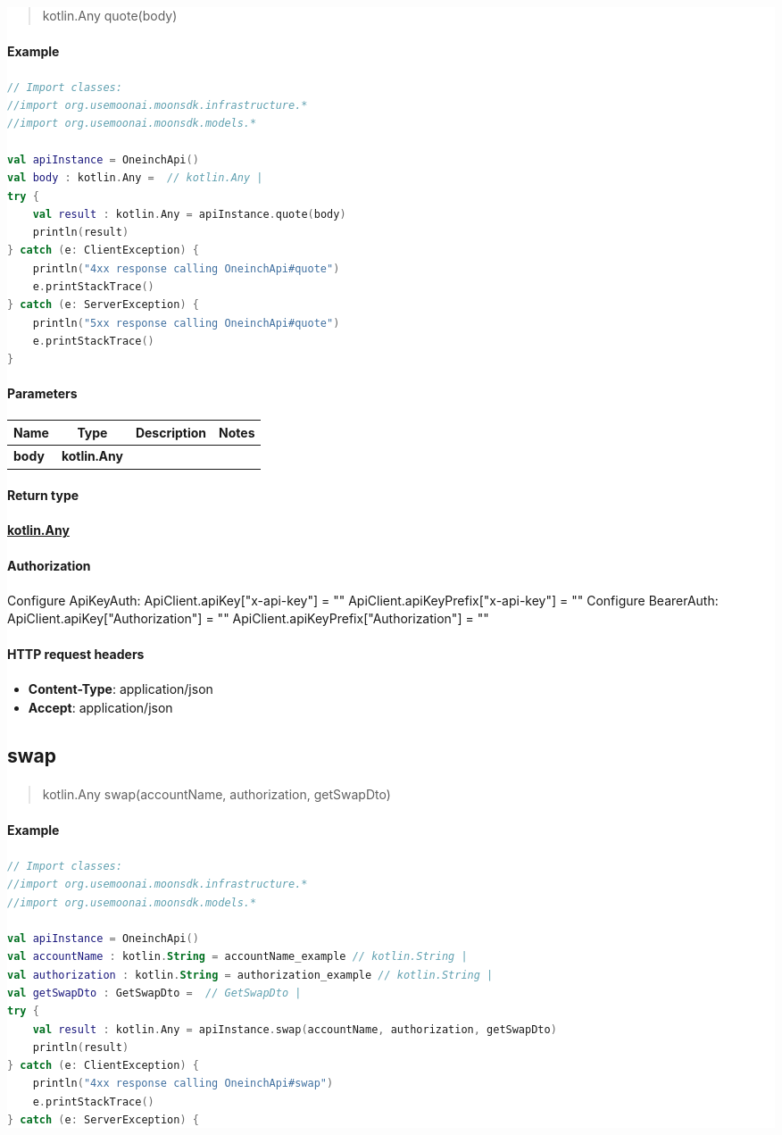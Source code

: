 > kotlin.Any quote(body)

#### Example

```kotlin
// Import classes:
//import org.usemoonai.moonsdk.infrastructure.*
//import org.usemoonai.moonsdk.models.*

val apiInstance = OneinchApi()
val body : kotlin.Any =  // kotlin.Any | 
try {
    val result : kotlin.Any = apiInstance.quote(body)
    println(result)
} catch (e: ClientException) {
    println("4xx response calling OneinchApi#quote")
    e.printStackTrace()
} catch (e: ServerException) {
    println("5xx response calling OneinchApi#quote")
    e.printStackTrace()
}
```

#### Parameters

| Name     | Type           | Description | Notes |
| -------- | -------------- | ----------- | ----- |
| **body** | **kotlin.Any** |             |       |

#### Return type

[**kotlin.Any**](docs/kotlin.Any.md)

#### Authorization

Configure ApiKeyAuth: ApiClient.apiKey\["x-api-key"] = "" ApiClient.apiKeyPrefix\["x-api-key"] = "" Configure BearerAuth: ApiClient.apiKey\["Authorization"] = "" ApiClient.apiKeyPrefix\["Authorization"] = ""

#### HTTP request headers

* **Content-Type**: application/json
* **Accept**: application/json

## **swap**

> kotlin.Any swap(accountName, authorization, getSwapDto)

#### Example

```kotlin
// Import classes:
//import org.usemoonai.moonsdk.infrastructure.*
//import org.usemoonai.moonsdk.models.*

val apiInstance = OneinchApi()
val accountName : kotlin.String = accountName_example // kotlin.String | 
val authorization : kotlin.String = authorization_example // kotlin.String | 
val getSwapDto : GetSwapDto =  // GetSwapDto | 
try {
    val result : kotlin.Any = apiInstance.swap(accountName, authorization, getSwapDto)
    println(result)
} catch (e: ClientException) {
    println("4xx response calling OneinchApi#swap")
    e.printStackTrace()
} catch (e: ServerException) {
```
